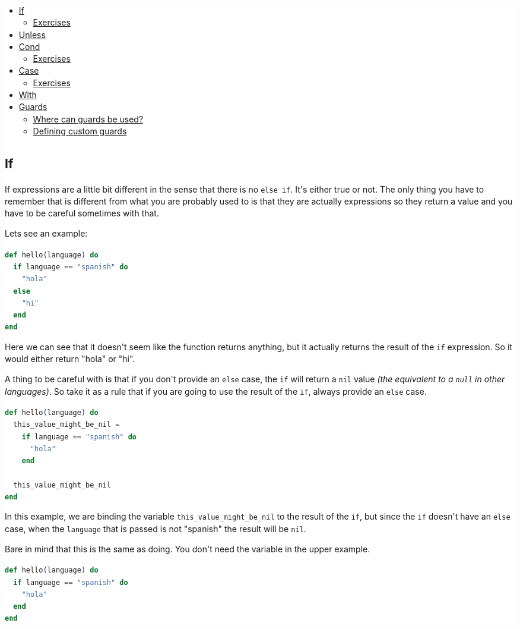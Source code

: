 - [If](#if)
  - [Exercises](#exercises)
- [Unless](#unless)
- [Cond](#cond)
  - [Exercises](#exercises-1)
- [Case](#case)
  - [Exercises](#exercises-2)
- [With](#with)
- [Guards](#guards)
  - [Where can guards be used?](#where-can-guards-be-used)
  - [Defining custom guards](#defining-custom-guards)

## If
If expressions are a little bit different in the sense that there is no `else if`. It's either true or not. The only thing you have to remember that is different from what you are probably used to is that they are actually expressions so they return a value and you have to be careful sometimes with that.

Lets see an example:
```elixir
def hello(language) do
  if language == "spanish" do
    "hola"
  else 
    "hi"
  end
end
```

Here we can see that it doesn't seem like the function returns anything, but it actually returns the result of the `if` expression. So it would either return "hola" or "hi".

A thing to be careful with is that if you don't provide an `else` case, the `if` will return a `nil` value _(the equivalent to a `null` in other languages)_. So take it as a rule that if you are going to use the result of the `if`, always provide an `else` case.

```elixir
def hello(language) do
  this_value_might_be_nil = 
    if language == "spanish" do
      "hola"
    end

  this_value_might_be_nil
end
```

In this example, we are binding the variable `this_value_might_be_nil` to the result of the `if`, but since the `if` doesn't have an `else` case, when the `language` that is passed is not "spanish" the result will be `nil`.

Bare in mind that this is the same as doing. You don't need the variable in the upper example.
```elixir
def hello(language) do
  if language == "spanish" do
    "hola"
  end
end
```
